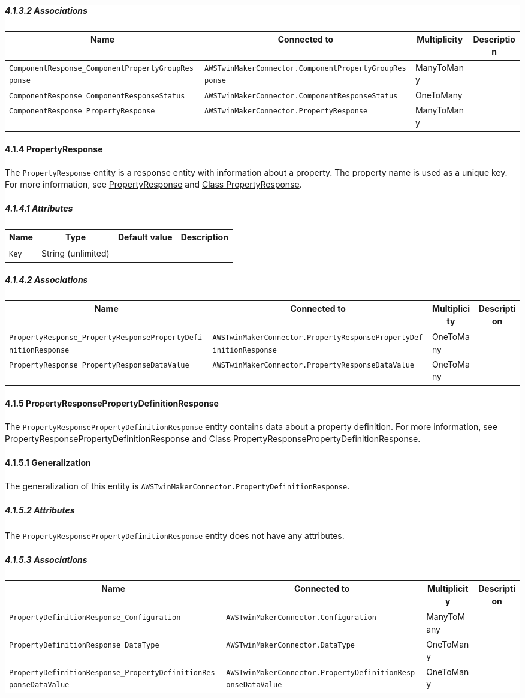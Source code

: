 ##### 4.1.3.2 Associations

| Name | Connected to | Multiplicity | Description |
| --- | --- | --- | --- |
| `ComponentResponse_ComponentPropertyGroupResponse` | `AWSTwinMakerConnector.ComponentPropertyGroupResponse` | ManyToMany | |
| `ComponentResponse_ComponentResponseStatus` | `AWSTwinMakerConnector.ComponentResponseStatus` | OneToMany | |
| `ComponentResponse_PropertyResponse` | `AWSTwinMakerConnector.PropertyResponse` | ManyToMany | |

#### 4.1.4 PropertyResponse

The `PropertyResponse` entity is a response entity with information about a property. The property name is used as a unique key. For more information, see [PropertyResponse](https://docs.aws.amazon.com/iot-twinmaker/latest/apireference/API_PropertyResponse.html) and [Class PropertyResponse](https://sdk.amazonaws.com/java/api/latest/software/amazon/awssdk/services/iottwinmaker/model/PropertyResponse.html).

##### 4.1.4.1 Attributes

| Name | Type | Default value | Description |
| --- | --- | --- | --- |
| `Key` | String (unlimited) | | |

##### 4.1.4.2 Associations

| Name | Connected to | Multiplicity | Description |
| --- | --- | --- | --- |
| `PropertyResponse_PropertyResponsePropertyDefinitionResponse` | `AWSTwinMakerConnector.PropertyResponsePropertyDefinitionResponse` | OneToMany | |
| `PropertyResponse_PropertyResponseDataValue` | `AWSTwinMakerConnector.PropertyResponseDataValue` | OneToMany | |

#### 4.1.5 PropertyResponsePropertyDefinitionResponse

The `PropertyResponsePropertyDefinitionResponse` entity contains data about a property definition. For more information, see [PropertyResponsePropertyDefinitionResponse](https://docs.aws.amazon.com/iot-twinmaker/latest/apireference/API_PropertyDefinitionResponse.html) and [Class PropertyResponsePropertyDefinitionResponse](https://sdk.amazonaws.com/java/api/latest/software/amazon/awssdk/services/iottwinmaker/model/PropertyDefinitionResponse.html).

#### 4.1.5.1 Generalization

The generalization of this entity is `AWSTwinMakerConnector.PropertyDefinitionResponse`.

##### 4.1.5.2 Attributes

The `PropertyResponsePropertyDefinitionResponse` entity does not have any attributes.

##### 4.1.5.3 Associations

| Name | Connected to | Multiplicity | Description |
| --- | --- | --- | --- |
| `PropertyDefinitionResponse_Configuration` | `AWSTwinMakerConnector.Configuration` | ManyToMany | |
| `PropertyDefinitionResponse_DataType` | `AWSTwinMakerConnector.DataType` | OneToMany | |
| `PropertyDefinitionResponse_PropertyDefinitionResponseDataValue` | `AWSTwinMakerConnector.PropertyDefinitionResponseDataValue` | OneToMany | |
